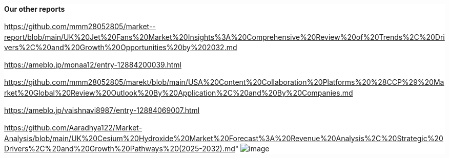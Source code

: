 <strong>Our other reports</strong>

<a href=https://github.com/mmm28052805/market--report/blob/main/UK%20Jet%20Fans%20Market%20Insights%3A%20Comprehensive%20Review%20of%20Trends%2C%20Drivers%2C%20and%20Growth%20Opportunities%20by%202032.md>https://github.com/mmm28052805/market--report/blob/main/UK%20Jet%20Fans%20Market%20Insights%3A%20Comprehensive%20Review%20of%20Trends%2C%20Drivers%2C%20and%20Growth%20Opportunities%20by%202032.md</a>

<a href=https://ameblo.jp/monaa12/entry-12884200039.html>https://ameblo.jp/monaa12/entry-12884200039.html</a>

<a href=https://github.com/mmm28052805/marekt/blob/main/USA%20Content%20Collaboration%20Platforms%20%28CCP%29%20Market%20Global%20Review%20Outlook%20By%20Application%2C%20and%20By%20Companies.md>https://github.com/mmm28052805/marekt/blob/main/USA%20Content%20Collaboration%20Platforms%20%28CCP%29%20Market%20Global%20Review%20Outlook%20By%20Application%2C%20and%20By%20Companies.md</a>

<a href=https://ameblo.jp/vaishnavi8987/entry-12884069007.html>https://ameblo.jp/vaishnavi8987/entry-12884069007.html</a>

<a href=https://github.com/Aaradhya122/Market-Analysis/blob/main/UK%20Cesium%20Hydroxide%20Market%20Forecast%3A%20Revenue%20Analysis%2C%20Strategic%20Drivers%2C%20and%20Growth%20Pathways%20(2025-2032).md>https://github.com/Aaradhya122/Market-Analysis/blob/main/UK%20Cesium%20Hydroxide%20Market%20Forecast%3A%20Revenue%20Analysis%2C%20Strategic%20Drivers%2C%20and%20Growth%20Pathways%20(2025-2032).md</a>"
![image](https://github.com/user-attachments/assets/a2690b3f-31e6-40c1-b764-5393fdf3c7c8)
